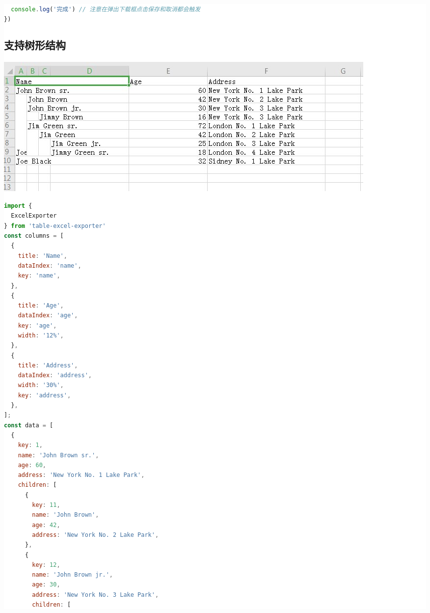 ```javascript
  console.log('完成') // 注意在弹出下载框点击保存和取消都会触发
})
```

## 支持树形结构
![](./imgs/tree.jpg)

```js
import {
  ExcelExporter
} from 'table-excel-exporter'
const columns = [
  {
    title: 'Name',
    dataIndex: 'name',
    key: 'name',
  },
  {
    title: 'Age',
    dataIndex: 'age',
    key: 'age',
    width: '12%',
  },
  {
    title: 'Address',
    dataIndex: 'address',
    width: '30%',
    key: 'address',
  },
];
const data = [
  {
    key: 1,
    name: 'John Brown sr.',
    age: 60,
    address: 'New York No. 1 Lake Park',
    children: [
      {
        key: 11,
        name: 'John Brown',
        age: 42,
        address: 'New York No. 2 Lake Park',
      },
      {
        key: 12,
        name: 'John Brown jr.',
        age: 30,
        address: 'New York No. 3 Lake Park',
        children: [
```
